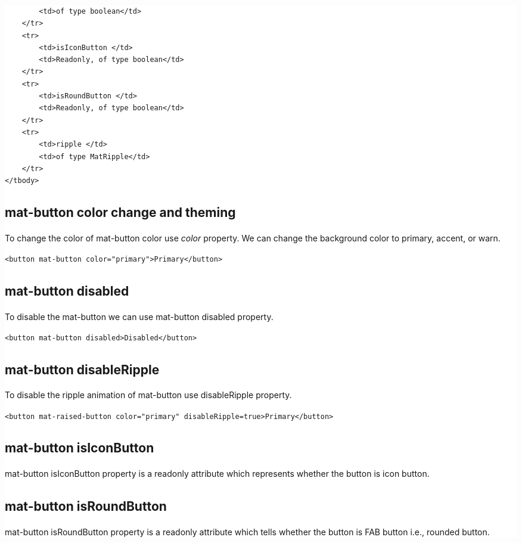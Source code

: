 			<td>of type boolean</td>
		</tr>
		<tr>
			<td>isIconButton </td>
			<td>Readonly, of type boolean</td>
		</tr>
		<tr>
			<td>isRoundButton </td>
			<td>Readonly, of type boolean</td>
		</tr>
		<tr>
			<td>ripple </td>
			<td>of type MatRipple</td>
		</tr>
	</tbody>
</table>
</div>     

## mat-button color change and theming

To change the color of mat-button color use <em>color</em> property. We can change the background color to primary, accent, or warn.

```
<button mat-button color="primary">Primary</button>
```        

## mat-button disabled

To disable the mat-button we can use mat-button disabled property.

```
<button mat-button disabled>Disabled</button>
```

## mat-button disableRipple

To disable the ripple animation of mat-button use disableRipple property.
        
```
<button mat-raised-button color="primary" disableRipple=true>Primary</button>
```
        
## mat-button isIconButton

mat-button isIconButton property is a readonly attribute which represents whether the button is icon button.

## mat-button isRoundButton

mat-button isRoundButton property is a readonly attribute which tells whether the button is FAB button i.e., rounded button.
